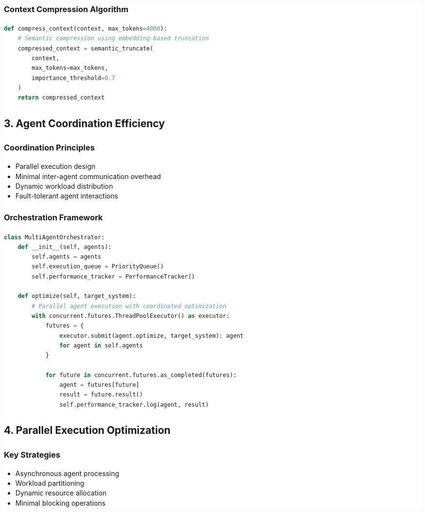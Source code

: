 ### Context Compression Algorithm
```python
def compress_context(context, max_tokens=4000):
    # Semantic compression using embedding-based truncation
    compressed_context = semantic_truncate(
        context,
        max_tokens=max_tokens,
        importance_threshold=0.7
    )
    return compressed_context
```

## 3. Agent Coordination Efficiency

### Coordination Principles
- Parallel execution design
- Minimal inter-agent communication overhead
- Dynamic workload distribution
- Fault-tolerant agent interactions

### Orchestration Framework
```python
class MultiAgentOrchestrator:
    def __init__(self, agents):
        self.agents = agents
        self.execution_queue = PriorityQueue()
        self.performance_tracker = PerformanceTracker()

    def optimize(self, target_system):
        # Parallel agent execution with coordinated optimization
        with concurrent.futures.ThreadPoolExecutor() as executor:
            futures = {
                executor.submit(agent.optimize, target_system): agent
                for agent in self.agents
            }

            for future in concurrent.futures.as_completed(futures):
                agent = futures[future]
                result = future.result()
                self.performance_tracker.log(agent, result)
```

## 4. Parallel Execution Optimization

### Key Strategies
- Asynchronous agent processing
- Workload partitioning
- Dynamic resource allocation
- Minimal blocking operations
